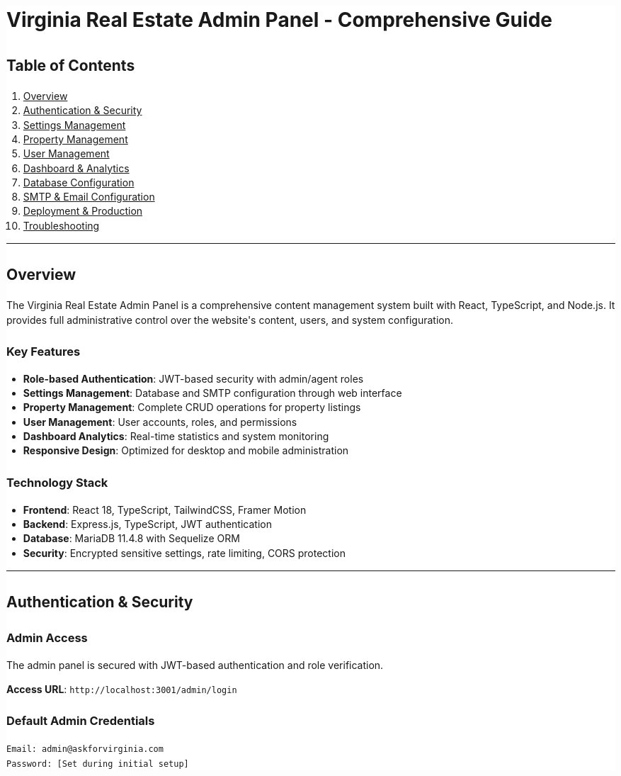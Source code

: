 # Virginia Real Estate Admin Panel - Comprehensive Guide

## Table of Contents
1. [Overview](#overview)
2. [Authentication & Security](#authentication--security)
3. [Settings Management](#settings-management)
4. [Property Management](#property-management)
5. [User Management](#user-management)
6. [Dashboard & Analytics](#dashboard--analytics)
7. [Database Configuration](#database-configuration)
8. [SMTP & Email Configuration](#smtp--email-configuration)
9. [Deployment & Production](#deployment--production)
10. [Troubleshooting](#troubleshooting)

---

## Overview

The Virginia Real Estate Admin Panel is a comprehensive content management system built with React, TypeScript, and Node.js. It provides full administrative control over the website's content, users, and system configuration.

### Key Features
- **Role-based Authentication**: JWT-based security with admin/agent roles
- **Settings Management**: Database and SMTP configuration through web interface
- **Property Management**: Complete CRUD operations for property listings
- **User Management**: User accounts, roles, and permissions
- **Dashboard Analytics**: Real-time statistics and system monitoring
- **Responsive Design**: Optimized for desktop and mobile administration

### Technology Stack
- **Frontend**: React 18, TypeScript, TailwindCSS, Framer Motion
- **Backend**: Express.js, TypeScript, JWT authentication
- **Database**: MariaDB 11.4.8 with Sequelize ORM
- **Security**: Encrypted sensitive settings, rate limiting, CORS protection

---

## Authentication & Security

### Admin Access
The admin panel is secured with JWT-based authentication and role verification.

**Access URL**: `http://localhost:3001/admin/login`

### Default Admin Credentials
```
Email: admin@askforvirginia.com
Password: [Set during initial setup]
```
